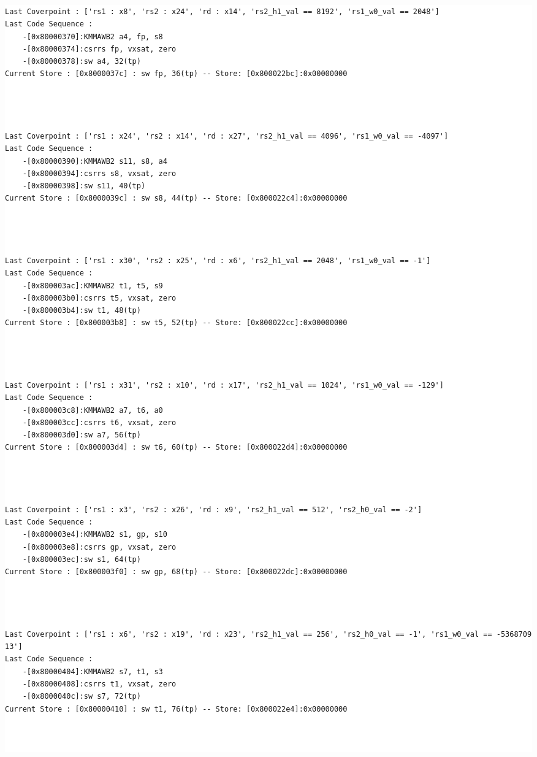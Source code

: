 ```
Last Coverpoint : ['rs1 : x8', 'rs2 : x24', 'rd : x14', 'rs2_h1_val == 8192', 'rs1_w0_val == 2048']
Last Code Sequence : 
	-[0x80000370]:KMMAWB2 a4, fp, s8
	-[0x80000374]:csrrs fp, vxsat, zero
	-[0x80000378]:sw a4, 32(tp)
Current Store : [0x8000037c] : sw fp, 36(tp) -- Store: [0x800022bc]:0x00000000




Last Coverpoint : ['rs1 : x24', 'rs2 : x14', 'rd : x27', 'rs2_h1_val == 4096', 'rs1_w0_val == -4097']
Last Code Sequence : 
	-[0x80000390]:KMMAWB2 s11, s8, a4
	-[0x80000394]:csrrs s8, vxsat, zero
	-[0x80000398]:sw s11, 40(tp)
Current Store : [0x8000039c] : sw s8, 44(tp) -- Store: [0x800022c4]:0x00000000




Last Coverpoint : ['rs1 : x30', 'rs2 : x25', 'rd : x6', 'rs2_h1_val == 2048', 'rs1_w0_val == -1']
Last Code Sequence : 
	-[0x800003ac]:KMMAWB2 t1, t5, s9
	-[0x800003b0]:csrrs t5, vxsat, zero
	-[0x800003b4]:sw t1, 48(tp)
Current Store : [0x800003b8] : sw t5, 52(tp) -- Store: [0x800022cc]:0x00000000




Last Coverpoint : ['rs1 : x31', 'rs2 : x10', 'rd : x17', 'rs2_h1_val == 1024', 'rs1_w0_val == -129']
Last Code Sequence : 
	-[0x800003c8]:KMMAWB2 a7, t6, a0
	-[0x800003cc]:csrrs t6, vxsat, zero
	-[0x800003d0]:sw a7, 56(tp)
Current Store : [0x800003d4] : sw t6, 60(tp) -- Store: [0x800022d4]:0x00000000




Last Coverpoint : ['rs1 : x3', 'rs2 : x26', 'rd : x9', 'rs2_h1_val == 512', 'rs2_h0_val == -2']
Last Code Sequence : 
	-[0x800003e4]:KMMAWB2 s1, gp, s10
	-[0x800003e8]:csrrs gp, vxsat, zero
	-[0x800003ec]:sw s1, 64(tp)
Current Store : [0x800003f0] : sw gp, 68(tp) -- Store: [0x800022dc]:0x00000000




Last Coverpoint : ['rs1 : x6', 'rs2 : x19', 'rd : x23', 'rs2_h1_val == 256', 'rs2_h0_val == -1', 'rs1_w0_val == -536870913']
Last Code Sequence : 
	-[0x80000404]:KMMAWB2 s7, t1, s3
	-[0x80000408]:csrrs t1, vxsat, zero
	-[0x8000040c]:sw s7, 72(tp)
Current Store : [0x80000410] : sw t1, 76(tp) -- Store: [0x800022e4]:0x00000000




```